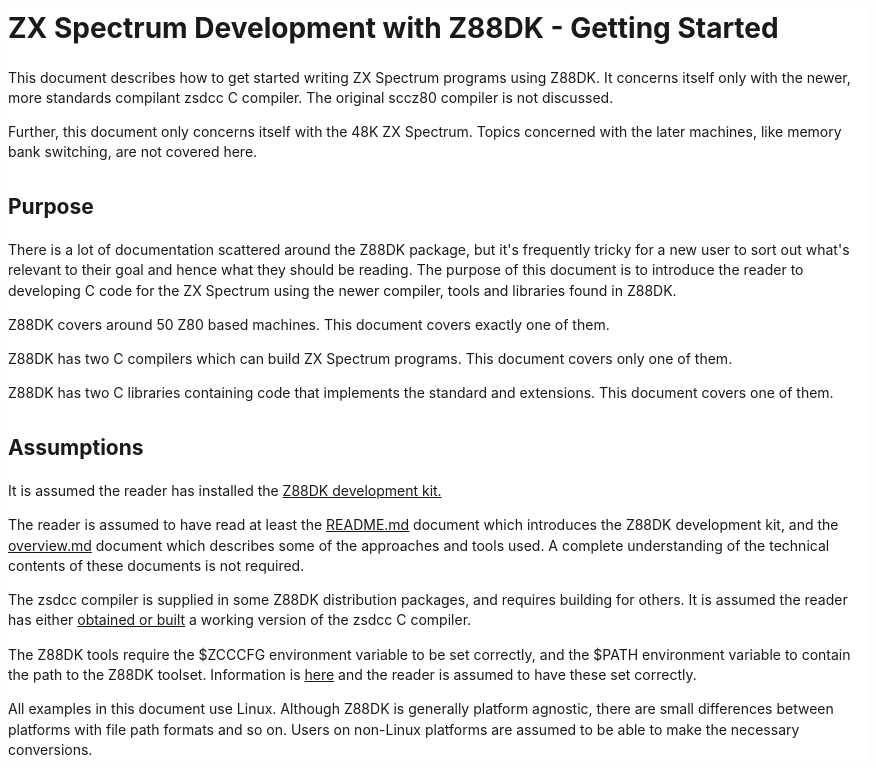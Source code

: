 # ZX Spectrum Development with Z88DK - Getting Started

This document describes how to get started writing ZX Spectrum programs using
Z88DK. It concerns itself only with the newer, more standards compilant zsdcc C
compiler. The original sccz80 compiler is not discussed.

Further, this document only concerns itself with the 48K ZX Spectrum. Topics
concerned with the later machines, like memory bank switching, are not covered
here.

## Purpose

There is a lot of documentation scattered around the Z88DK package, but it's
frequently tricky for a new user to sort out what's relevant to their goal and
hence what they should be reading. The purpose of this document is to introduce
the reader to developing C code for the ZX Spectrum using the newer compiler,
tools and libraries found in Z88DK.

Z88DK covers around 50 Z80 based machines. This document covers exactly one of
them.

Z88DK has two C compilers which can build ZX Spectrum programs. This document covers
only one of them.

Z88DK has two C libraries containing code that implements the standard and extensions.  This document covers one of them.

## Assumptions

It is assumed the reader has installed the [Z88DK development
kit.](https://www.z88dk.org/wiki/doku.php?id=temp:front)

The reader is assumed to have read at least the
[README.md](https://github.com/z88dk/z88dk/blob/master/README.md) document which
introduces the Z88DK development kit, and the
[overview.md](https://github.com/z88dk/z88dk/blob/master/doc/overview.md)
document which describes some of the approaches and tools used. A complete
understanding of the technical contents of these documents is not required.

The zsdcc compiler is supplied in some Z88DK distribution packages, and requires
building for others. It is assumed the reader has either [obtained or
built](https://www.z88dk.org/wiki/doku.php?id=temp:front#sdcc1) a working
version of the zsdcc C compiler.

The Z88DK tools require the $ZCCCFG environment variable to be set correctly,
and the $PATH environment variable to contain the path to the Z88DK
toolset. Information is
[here](https://www.z88dk.org/wiki/doku.php?id=temp:front#installation) and the
reader is assumed to have these set correctly.

All examples in this document use Linux. Although Z88DK is generally platform
agnostic, there are small differences between platforms with file path formats
and so on. Users on non-Linux platforms are assumed to be able to make the
necessary conversions.
